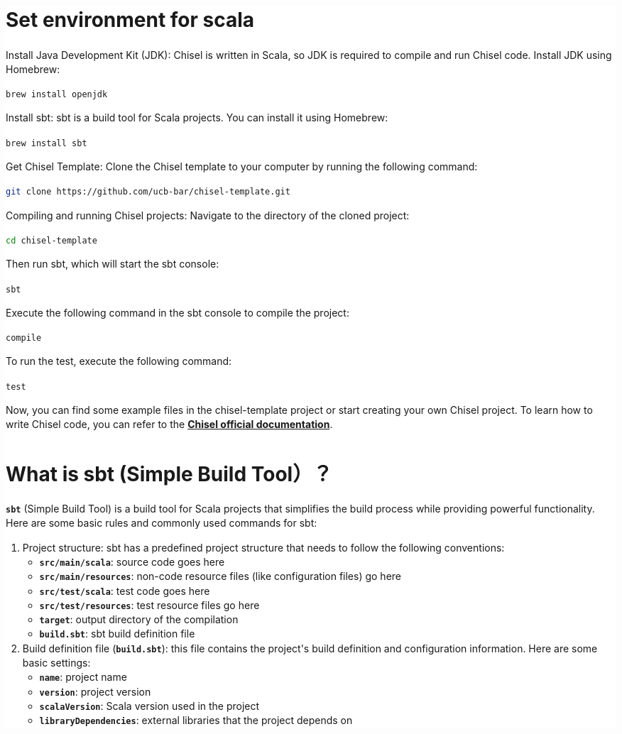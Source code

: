 # Set environment for scala

Install Java Development Kit (JDK): Chisel is written in Scala, so JDK is required to compile and run Chisel code. Install JDK using Homebrew:

```bash
brew install openjdk
```

Install sbt: sbt is a build tool for Scala projects. You can install it using Homebrew:

```bash
brew install sbt
```

Get Chisel Template: Clone the Chisel template to your computer by running the following command:

```bash
git clone https://github.com/ucb-bar/chisel-template.git
```

Compiling and running Chisel projects: Navigate to the directory of the cloned project:

```bash
cd chisel-template
```

Then run sbt, which will start the sbt console:

```bash
sbt
```

Execute the following command in the sbt console to compile the project:

```bash
compile
```

To run the test, execute the following command:

```
test
```

Now, you can find some example files in the chisel-template project or start creating your own Chisel project. To learn how to write Chisel code, you can refer to the **[Chisel official documentation](https://www.chisel-lang.org/)**.

# What is sbt (Simple Build Tool）？

**`sbt`** (Simple Build Tool) is a build tool for Scala projects that simplifies the build process while providing powerful functionality. Here are some basic rules and commonly used commands for sbt:

1. Project structure: sbt has a predefined project structure that needs to follow the following conventions:
    - **`src/main/scala`**: source code goes here
    - **`src/main/resources`**: non-code resource files (like configuration files) go here
    - **`src/test/scala`**: test code goes here
    - **`src/test/resources`**: test resource files go here
    - **`target`**: output directory of the compilation
    - **`build.sbt`**: sbt build definition file
2. Build definition file (**`build.sbt`**): this file contains the project's build definition and configuration information. Here are some basic settings:
    - **`name`**: project name
    - **`version`**: project version
    - **`scalaVersion`**: Scala version used in the project
    - **`libraryDependencies`**: external libraries that the project depends on
    